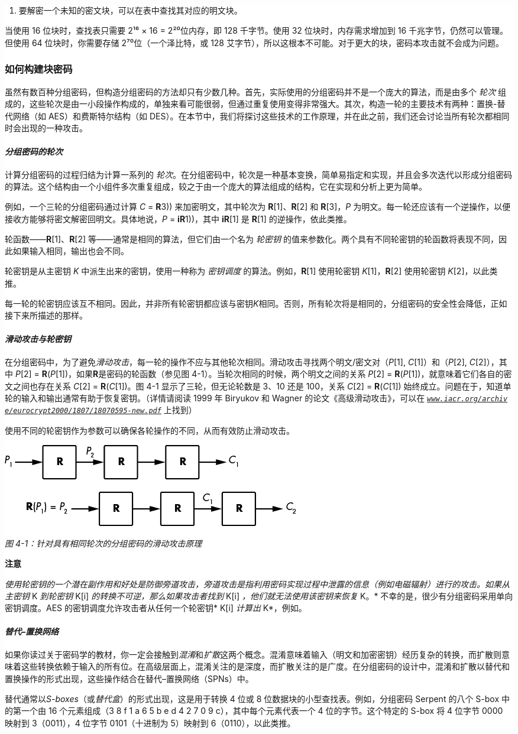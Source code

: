1.  要解密一个未知的密文块，可以在表中查找其对应的明文块。

当使用 16 位块时，查找表只需要 2¹⁶ × 16 = 2²⁰位内存，即 128 千字节。使用 32 位块时，内存需求增加到 16 千兆字节，仍然可以管理。但使用 64 位块时，你需要存储 2⁷⁰位（一个泽比特，或 128 艾字节），所以这根本不可能。对于更大的块，密码本攻击就不会成为问题。

### 如何构建块密码

虽然有数百种分组密码，但构造分组密码的方法却只有少数几种。首先，实际使用的分组密码并不是一个庞大的算法，而是由多个 *轮次* 组成的，这些轮次是由一小段操作构成的，单独来看可能很弱，但通过重复使用变得非常强大。其次，构造一轮的主要技术有两种：置换-替代网络（如 AES）和费斯特尔结构（如 DES）。在本节中，我们将探讨这些技术的工作原理，并在此之前，我们还会讨论当所有轮次都相同时会出现的一种攻击。

#### *分组密码的轮次*

计算分组密码的过程归结为计算一系列的 *轮次*。在分组密码中，轮次是一种基本变换，简单易指定和实现，并且会多次迭代以形成分组密码的算法。这个结构由一个小组件多次重复组成，较之于由一个庞大的算法组成的结构，它在实现和分析上更为简单。

例如，一个三轮的分组密码通过计算 *C* = **R**3)) 来加密明文，其中轮次为 **R**[1]、**R**[2] 和 **R**[3]，*P* 为明文。每一轮还应该有一个逆操作，以便接收方能够将密文解密回明文。具体地说，*P* = **iR**1))，其中 **iR**[1] 是 **R**[1] 的逆操作，依此类推。

轮函数——**R**[1]、**R**[2] 等——通常是相同的算法，但它们由一个名为 *轮密钥* 的值来参数化。两个具有不同轮密钥的轮函数将表现不同，因此如果输入相同，输出也会不同。

轮密钥是从主密钥 *K* 中派生出来的密钥，使用一种称为 *密钥调度* 的算法。例如，**R**[1] 使用轮密钥 *K*[1]，**R**[2] 使用轮密钥 *K*[2]，以此类推。

每一轮的轮密钥应该互不相同。因此，并非所有轮密钥都应该与密钥*K*相同。否则，所有轮次将是相同的，分组密码的安全性会降低，正如接下来所描述的那样。

#### *滑动攻击与轮密钥*

在分组密码中，为了避免*滑动攻击*，每一轮的操作不应与其他轮次相同。滑动攻击寻找两个明文/密文对（*P*[1], *C*[1]）和（*P*[2], *C*[2]），其中 *P*[2] = **R**(*P*[1])，如果**R**是密码的轮函数（参见图 4-1）。当轮次相同的时候，两个明文之间的关系 *P*[2] = **R**(*P*[1])，就意味着它们各自的密文之间也存在关系 *C*[2] = **R**(*C*[1])。图 4-1 显示了三轮，但无论轮数是 3、10 还是 100，关系 *C*[2] = **R**(*C*[1]) 始终成立。问题在于，知道单轮的输入和输出通常有助于恢复密钥。（详情请阅读 1999 年 Biryukov 和 Wagner 的论文《高级滑动攻击》，可以在 *[`www.iacr.org/archive/eurocrypt2000/1807/18070595-new.pdf`](https://www.iacr.org/archive/eurocrypt2000/1807/18070595-new.pdf)* 上找到）

使用不同的轮密钥作为参数可以确保各轮操作的不同，从而有效防止滑动攻击。

![image](img/f04-01.jpg)

*图 4-1：针对具有相同轮次的分组密码的滑动攻击原理*

**注意**

*使用轮密钥的一个潜在副作用和好处是防御旁道攻击，旁道攻击是指利用密码实现过程中泄露的信息（例如电磁辐射）进行的攻击。如果从主密钥* K *到轮密钥* K[i] *的转换不可逆，那么如果攻击者找到* K[i] *，他们就无法使用该密钥来恢复* K。* 不幸的是，很少有分组密码采用单向密钥调度。AES 的密钥调度允许攻击者从任何一个轮密钥* K[i] *计算出* K*，例如。

#### *替代–置换网络*

如果你读过关于密码学的教材，你一定会接触到*混淆*和*扩散*这两个概念。混淆意味着输入（明文和加密密钥）经历复杂的转换，而扩散则意味着这些转换依赖于输入的所有位。在高级层面上，混淆关注的是深度，而扩散关注的是广度。在分组密码的设计中，混淆和扩散以替代和置换操作的形式出现，这些操作结合在替代–置换网络（SPNs）中。

替代通常以*S-boxes*（或*替代盒*）的形式出现，这是用于转换 4 位或 8 位数据块的小型查找表。例如，分组密码 Serpent 的八个 S-box 中的第一个由 16 个元素组成（3 8 f 1 a 6 5 b e d 4 2 7 0 9 c），其中每个元素代表一个 4 位的字节。这个特定的 S-box 将 4 位字节 0000 映射到 3（0011），4 位字节 0101（十进制为 5）映射到 6（0110），以此类推。
